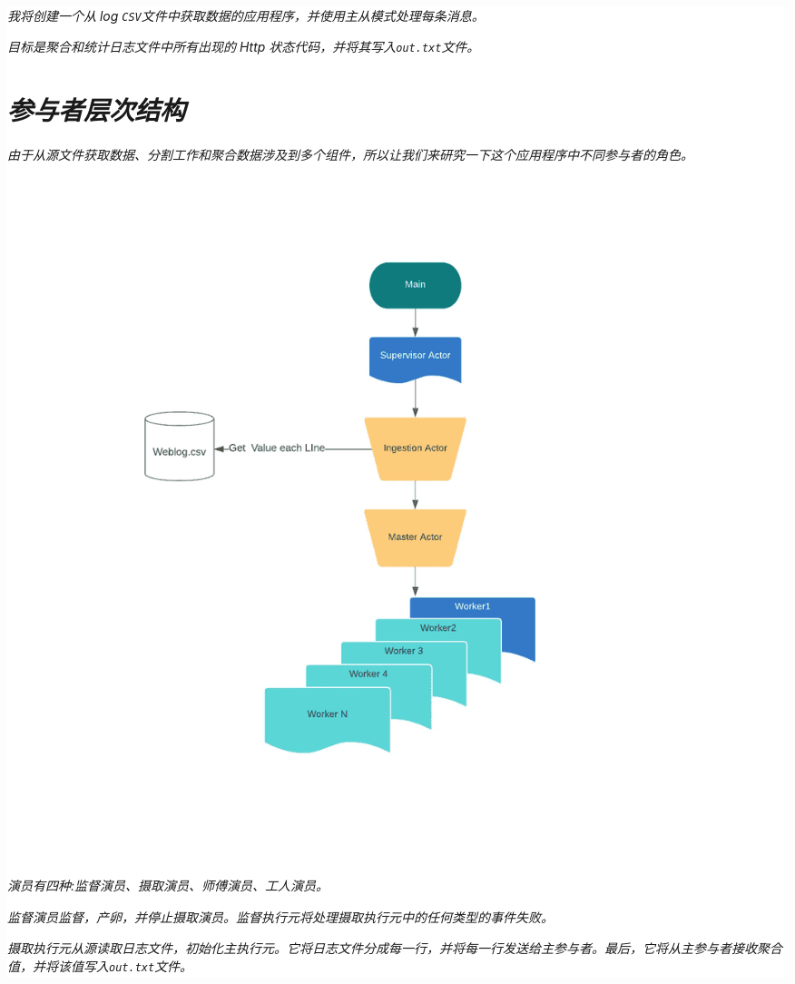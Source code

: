 *我将创建一个从 log `CSV`文件中获取数据的应用程序，并使用主从模式处理每条消息。*

*目标是聚合和统计日志文件中所有出现的 Http 状态代码，并将其写入`out.txt`文件。*

# *参与者层次结构*

*由于从源文件获取数据、分割工作和聚合数据涉及到多个组件，所以让我们来研究一下这个应用程序中不同参与者的角色。*

*![](img/bd6d52fb0a7a587d5ad2064adc4243d2.png)*

*演员有四种:监督演员、摄取演员、师傅演员、工人演员。*

*监督演员监督，产卵，并停止摄取演员。监督执行元将处理摄取执行元中的任何类型的事件失败。*

*摄取执行元从源读取日志文件，初始化主执行元。它将日志文件分成每一行，并将每一行发送给主参与者。最后，它将从主参与者接收聚合值，并将该值写入`out.txt`文件。*
